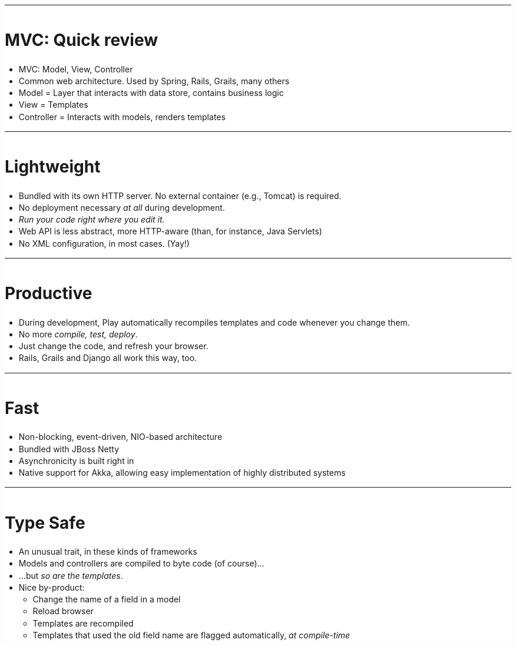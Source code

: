 ----------

# MVC: Quick review

* MVC: Model, View, Controller
* Common web architecture. Used by Spring, Rails, Grails, many others
* Model = Layer that interacts with data store, contains business logic
* View = Templates
* Controller = Interacts with models, renders templates

----------

# Lightweight

* Bundled with its own HTTP server. No external container (e.g., Tomcat)
  is required.
* No deployment necessary _at all_ during development.
* _Run your code right where you edit it._
* Web API is less abstract, more HTTP-aware (than, for instance, Java Servlets)
* No XML configuration, in most cases. (Yay!)

----------

# Productive

* During development, Play automatically recompiles templates and code whenever
  you change them.
* No more _compile, test, deploy_.
* Just change the code, and refresh your browser.
* Rails, Grails and Django all work this way, too.

----------

# Fast

* Non-blocking, event-driven, NIO-based architecture
* Bundled with JBoss Netty
* Asynchronicity is built right in
* Native support for Akka, allowing easy implementation of highly distributed
  systems

----------

# Type Safe

* An unusual trait, in these kinds of frameworks
* Models and controllers are compiled to byte code (of course)...
* ...but _so are the templates_.
* Nice by-product:
    + Change the name of a field in a model
    + Reload browser
    + Templates are recompiled
    + Templates that used the old field name are flagged automatically,
      _at compile-time_
